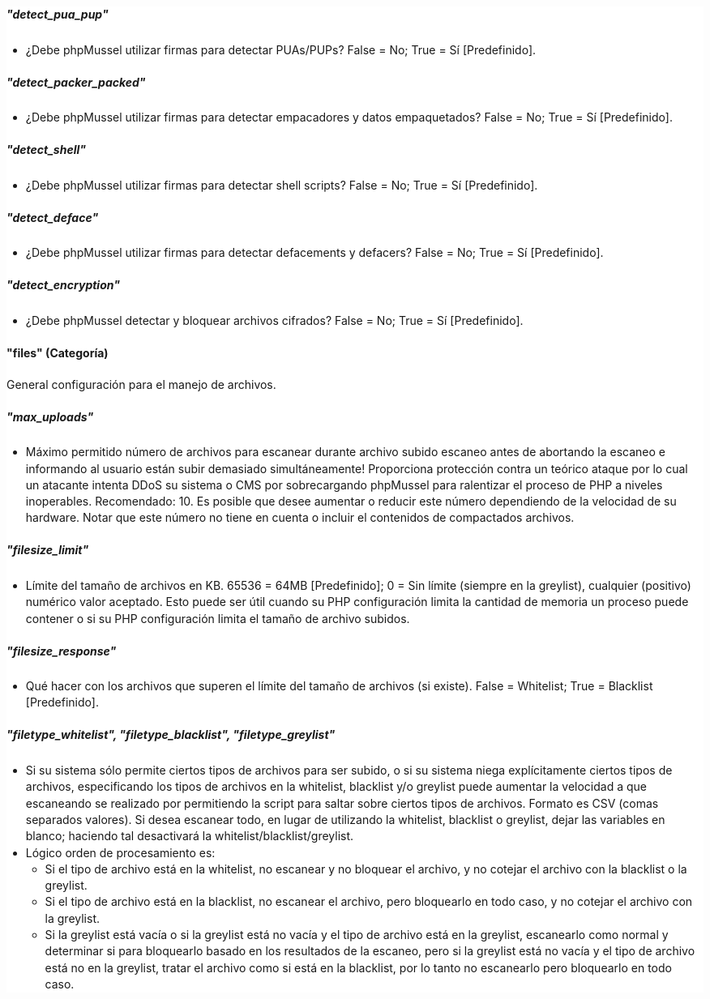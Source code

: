##### "detect_pua_pup"
- ¿Debe phpMussel utilizar firmas para detectar PUAs/PUPs? False = No; True = Sí [Predefinido].

##### "detect_packer_packed"
- ¿Debe phpMussel utilizar firmas para detectar empacadores y datos empaquetados? False = No; True = Sí [Predefinido].

##### "detect_shell"
- ¿Debe phpMussel utilizar firmas para detectar shell scripts? False = No; True = Sí [Predefinido].

##### "detect_deface"
- ¿Debe phpMussel utilizar firmas para detectar defacements y defacers? False = No; True = Sí [Predefinido].

##### "detect_encryption"
- ¿Debe phpMussel detectar y bloquear archivos cifrados? False = No; True = Sí [Predefinido].

#### "files" (Categoría)
General configuración para el manejo de archivos.

##### "max_uploads"
- Máximo permitido número de archivos para escanear durante archivo subido escaneo antes de abortando la escaneo e informando al usuario están subir demasiado simultáneamente! Proporciona protección contra un teórico ataque por lo cual un atacante intenta DDoS su sistema o CMS por sobrecargando phpMussel para ralentizar el proceso de PHP a niveles inoperables. Recomendado: 10. Es posible que desee aumentar o reducir este número dependiendo de la velocidad de su hardware. Notar que este número no tiene en cuenta o incluir el contenidos de compactados archivos.

##### "filesize_limit"
- Límite del tamaño de archivos en KB. 65536 = 64MB [Predefinido]; 0 = Sin límite (siempre en la greylist), cualquier (positivo) numérico valor aceptado. Esto puede ser útil cuando su PHP configuración limita la cantidad de memoria un proceso puede contener o si su PHP configuración limita el tamaño de archivo subidos.

##### "filesize_response"
- Qué hacer con los archivos que superen el límite del tamaño de archivos (si existe). False = Whitelist; True = Blacklist [Predefinido].

##### "filetype_whitelist", "filetype_blacklist", "filetype_greylist"
- Si su sistema sólo permite ciertos tipos de archivos para ser subido, o si su sistema niega explícitamente ciertos tipos de archivos, especificando los tipos de archivos en la whitelist, blacklist y/o greylist puede aumentar la velocidad a que escaneando se realizado por permitiendo la script para saltar sobre ciertos tipos de archivos. Formato es CSV (comas separados valores). Si desea escanear todo, en lugar de utilizando la whitelist, blacklist o greylist, dejar las variables en blanco; haciendo tal desactivará la whitelist/blacklist/greylist.
- Lógico orden de procesamiento es:
  - Si el tipo de archivo está en la whitelist, no escanear y no bloquear el archivo, y no cotejar el archivo con la blacklist o la greylist.
  - Si el tipo de archivo está en la blacklist, no escanear el archivo, pero bloquearlo en todo caso, y no cotejar el archivo con la greylist.
  - Si la greylist está vacía o si la greylist está no vacía y el tipo de archivo está en la greylist, escanearlo como normal y determinar si para bloquearlo basado en los resultados de la escaneo, pero si la greylist está no vacía y el tipo de archivo está no en la greylist, tratar el archivo como si está en la blacklist, por lo tanto no escanearlo pero bloquearlo en todo caso.
